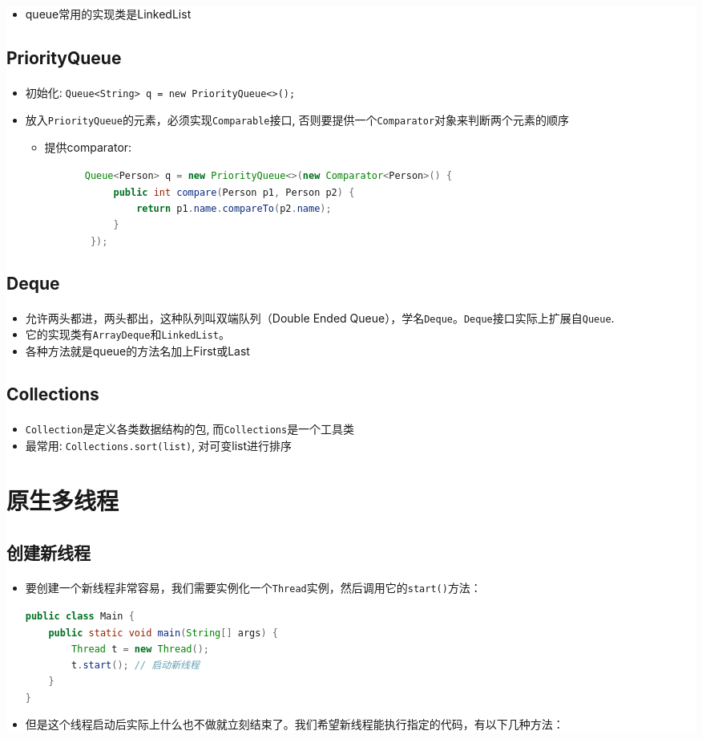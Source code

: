 - queue常用的实现类是LinkedList



## PriorityQueue

- 初始化: `Queue<String> q = new PriorityQueue<>();`

- 放入`PriorityQueue`的元素，必须实现`Comparable`接口, 否则要提供一个`Comparator`对象来判断两个元素的顺序

  - 提供comparator:

    ```java
           Queue<Person> q = new PriorityQueue<>(new Comparator<Person>() {
                public int compare(Person p1, Person p2) {
                    return p1.name.compareTo(p2.name);
                }
            });
    ```

    

## Deque

- 允许两头都进，两头都出，这种队列叫双端队列（Double Ended Queue），学名`Deque`。`Deque`接口实际上扩展自`Queue`.
- 它的实现类有`ArrayDeque`和`LinkedList`。
- 各种方法就是queue的方法名加上First或Last



## Collections

- `Collection`是定义各类数据结构的包, 而`Collections`是一个工具类
- 最常用: `Collections.sort(list)`, 对可变list进行排序





# 原生多线程



## 创建新线程

- 要创建一个新线程非常容易，我们需要实例化一个`Thread`实例，然后调用它的`start()`方法：

  ```java
  public class Main {
      public static void main(String[] args) {
          Thread t = new Thread();
          t.start(); // 启动新线程
      }
  }
  ```

- 但是这个线程启动后实际上什么也不做就立刻结束了。我们希望新线程能执行指定的代码，有以下几种方法：

